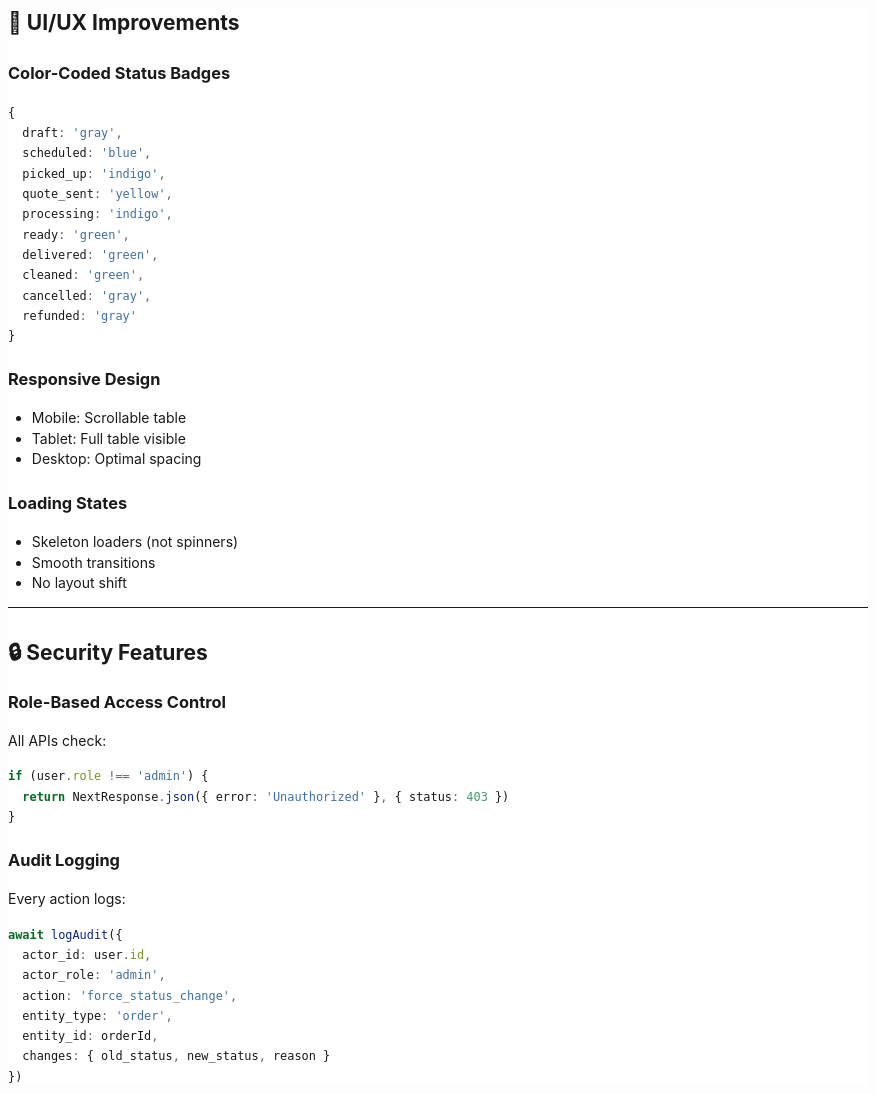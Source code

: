 
## 🎨 UI/UX Improvements

### Color-Coded Status Badges

```typescript
{
  draft: 'gray',
  scheduled: 'blue',
  picked_up: 'indigo',
  quote_sent: 'yellow',
  processing: 'indigo',
  ready: 'green',
  delivered: 'green',
  cleaned: 'green',
  cancelled: 'gray',
  refunded: 'gray'
}
```

### Responsive Design
- Mobile: Scrollable table
- Tablet: Full table visible
- Desktop: Optimal spacing

### Loading States
- Skeleton loaders (not spinners)
- Smooth transitions
- No layout shift

---

## 🔒 Security Features

### Role-Based Access Control
All APIs check:
```typescript
if (user.role !== 'admin') {
  return NextResponse.json({ error: 'Unauthorized' }, { status: 403 })
}
```

### Audit Logging
Every action logs:
```typescript
await logAudit({
  actor_id: user.id,
  actor_role: 'admin',
  action: 'force_status_change',
  entity_type: 'order',
  entity_id: orderId,
  changes: { old_status, new_status, reason }
})
```
